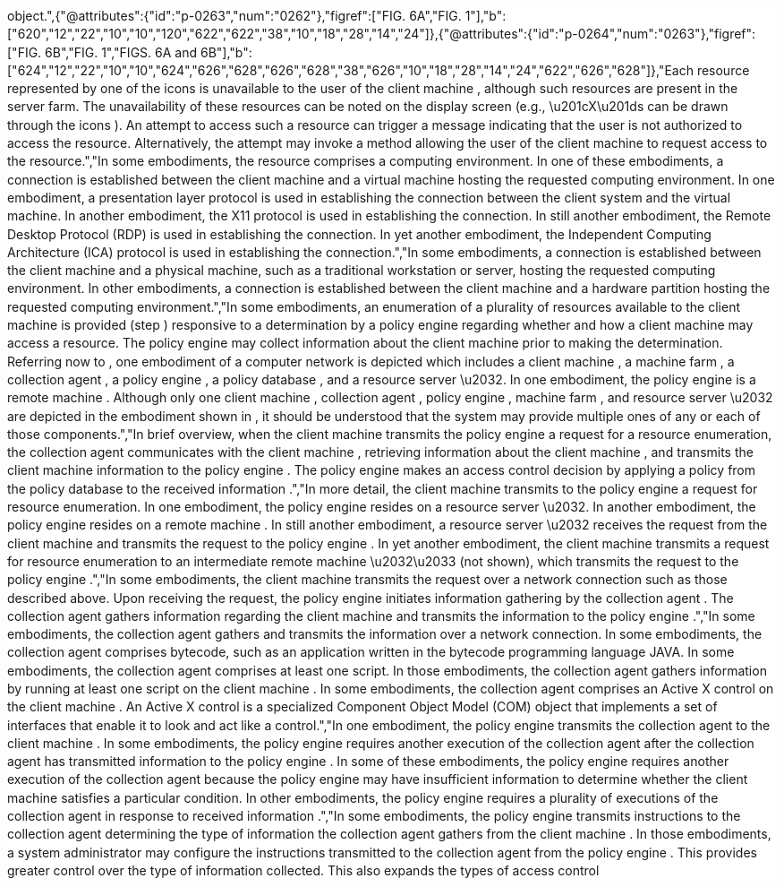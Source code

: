 object.",{"@attributes":{"id":"p-0263","num":"0262"},"figref":["FIG. 6A","FIG. 1"],"b":["620","12","22","10","10","120","622","622","38","10","18","28","14","24"]},{"@attributes":{"id":"p-0264","num":"0263"},"figref":["FIG. 6B","FIG. 1","FIGS. 6A and 6B"],"b":["624","12","22","10","10","624","626","628","626","628","38","626","10","18","28","14","24","622","626","628"]},"Each resource represented by one of the icons  is unavailable to the user of the client machine , although such resources are present in the server farm. The unavailability of these resources can be noted on the display screen (e.g., \u201cX\u201ds can be drawn through the icons ). An attempt to access such a resource can trigger a message indicating that the user is not authorized to access the resource. Alternatively, the attempt may invoke a method allowing the user of the client machine  to request access to the resource.","In some embodiments, the resource comprises a computing environment. In one of these embodiments, a connection is established between the client machine  and a virtual machine hosting the requested computing environment. In one embodiment, a presentation layer protocol is used in establishing the connection between the client system and the virtual machine. In another embodiment, the X11 protocol is used in establishing the connection. In still another embodiment, the Remote Desktop Protocol (RDP) is used in establishing the connection. In yet another embodiment, the Independent Computing Architecture (ICA) protocol is used in establishing the connection.","In some embodiments, a connection is established between the client machine  and a physical machine, such as a traditional workstation or server, hosting the requested computing environment. In other embodiments, a connection is established between the client machine  and a hardware partition hosting the requested computing environment.","In some embodiments, an enumeration of a plurality of resources available to the client machine  is provided (step ) responsive to a determination by a policy engine regarding whether and how a client machine may access a resource. The policy engine may collect information about the client machine prior to making the determination. Referring now to , one embodiment of a computer network is depicted which includes a client machine , a machine farm , a collection agent , a policy engine , a policy database , and a resource server \u2032. In one embodiment, the policy engine  is a remote machine . Although only one client machine , collection agent , policy engine , machine farm , and resource server \u2032 are depicted in the embodiment shown in , it should be understood that the system may provide multiple ones of any or each of those components.","In brief overview, when the client machine  transmits the policy engine  a request  for a resource enumeration, the collection agent  communicates with the client machine , retrieving information about the client machine , and transmits the client machine information  to the policy engine . The policy engine  makes an access control decision by applying a policy from the policy database  to the received information .","In more detail, the client machine  transmits to the policy engine  a request  for resource enumeration. In one embodiment, the policy engine  resides on a resource server \u2032. In another embodiment, the policy engine  resides on a remote machine . In still another embodiment, a resource server \u2032 receives the request  from the client machine  and transmits the request  to the policy engine . In yet another embodiment, the client machine  transmits a request  for resource enumeration to an intermediate remote machine \u2032\u2033 (not shown), which transmits the request  to the policy engine .","In some embodiments, the client machine  transmits the request  over a network connection such as those described above. Upon receiving the request, the policy engine  initiates information gathering by the collection agent . The collection agent  gathers information regarding the client machine  and transmits the information  to the policy engine .","In some embodiments, the collection agent  gathers and transmits the information  over a network connection. In some embodiments, the collection agent  comprises bytecode, such as an application written in the bytecode programming language JAVA. In some embodiments, the collection agent  comprises at least one script. In those embodiments, the collection agent  gathers information by running at least one script on the client machine . In some embodiments, the collection agent comprises an Active X control on the client machine . An Active X control is a specialized Component Object Model (COM) object that implements a set of interfaces that enable it to look and act like a control.","In one embodiment, the policy engine  transmits the collection agent  to the client machine . In some embodiments, the policy engine  requires another execution of the collection agent  after the collection agent  has transmitted information  to the policy engine . In some of these embodiments, the policy engine  requires another execution of the collection agent  because the policy engine  may have insufficient information  to determine whether the client machine  satisfies a particular condition. In other embodiments, the policy engine  requires a plurality of executions of the collection agent  in response to received information .","In some embodiments, the policy engine  transmits instructions to the collection agent  determining the type of information the collection agent  gathers from the client machine . In those embodiments, a system administrator may configure the instructions transmitted to the collection agent  from the policy engine . This provides greater control over the type of information collected. This also expands the types of access control